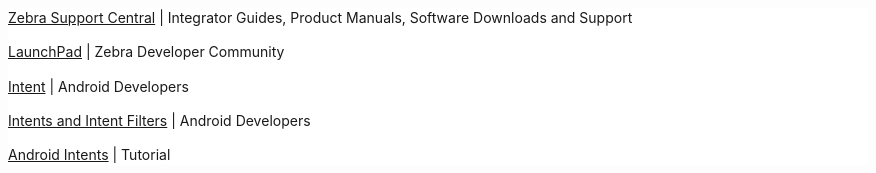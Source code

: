 [Zebra Support Central](https://www.zebra.com/us/en/support-downloads.html) | Integrator Guides, Product Manuals, Software Downloads and Support

[LaunchPad](https://developer.zebra.com/welcome) | Zebra Developer Community

[Intent](https://developer.android.com/reference/android/content/Intent.html) | Android Developers

[Intents and Intent Filters](http://developer.android.com/guide/components/intents-filters.html) | Android Developers

[Android Intents](http://www.vogella.com/tutorials/AndroidIntent/article.html) | Tutorial
